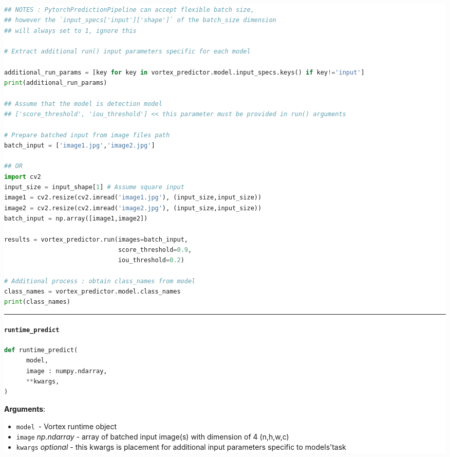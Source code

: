 ```python
## NOTES : PytorchPredictionPipeline can accept flexible batch size,
## however the `input_specs['input']['shape']` of the batch_size dimension 
## will always set to 1, ignore this

# Extract additional run() input parameters specific for each model

additional_run_params = [key for key in vortex_predictor.model.input_specs.keys() if key!='input']
print(additional_run_params)

## Assume that the model is detection model
## ['score_threshold', 'iou_threshold'] << this parameter must be provided in run() arguments

# Prepare batched input from image files path
batch_input = ['image1.jpg','image2.jpg']

## OR
import cv2
input_size = input_shape[1] # Assume square input
image1 = cv2.resize(cv2.imread('image1.jpg'), (input_size,input_size))
image2 = cv2.resize(cv2.imread('image2.jpg'), (input_size,input_size))
batch_input = np.array([image1,image2])

results = vortex_predictor.run(images=batch_input,
                               score_threshold=0.9,
                               iou_threshold=0.2)

# Additional process : obtain class_names from model
class_names = vortex_predictor.model.class_names
print(class_names)

```



---

#### `runtime_predict`



```python
def runtime_predict(
      model,
      image : numpy.ndarray,
      **kwargs,
)
```



**Arguments**:

- `model `- Vortex runtime object
- `image` _np.ndarray_ - array of batched input image(s) with dimension of 4 (n,h,w,c)
- `kwargs` _optional_ - this kwargs is placement for additional input parameters specific to                                 models'task
